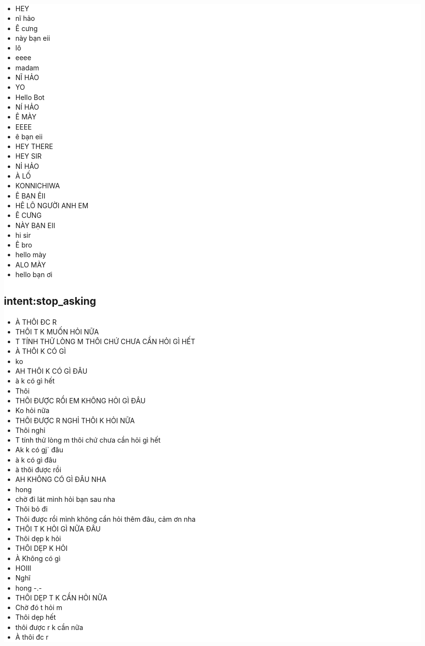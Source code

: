 - HEY
- nĩ hảo
- Ê cưng
- này bạn eii
- lô
- eeee
- madam
- NĨ HẢO
- YO
- Hello Bot
- NÍ HẢO
- Ê MÀY
- EEEE
- ê bạn eii
- HEY THERE
- HEY SIR
- NỈ HẢO
- À LỐ
- KONNICHIWA
- Ê BẠN ÊII
- HÊ LÔ NGƯỜI ANH EM
- Ê CƯNG
- NÀY BẠN EII
- hi sir
- Ê bro
- hello mày
- ALO MÀY
- hello bạn ơi

## intent:stop_asking
- À THÔI ĐC R
- THÔI T K MUỐN HỎI NỮA
- T TÍNH THỬ LÒNG M THÔI CHỨ CHƯA CẦN HỎI GÌ HẾT
- À THÔI K CÓ GÌ
- ko
- AH THÔI K CÓ GÌ ĐÂU
- à k có gì hết
- Thôi
- THÔI ĐƯỢC RỒI EM KHÔNG HỎI GÌ ĐÂU
- Ko hỏi nữa
- THÔI ĐƯỢC R NGHỈ THÔI K HỎI NỮA
- Thôi nghỉ
- T tính thử lòng m thôi chứ chưa cần hỏi gì hết
- Ak k có gj` đâu
- à k có gì đâu
- à thôi được rồi
- AH KHÔNG CÓ GÌ ĐÂU NHA
- hong
- chờ đi lát mình hỏi bạn sau nha
- Thôi bỏ đi
- Thôi được rồi mình không cần hỏi thêm đâu, cảm ơn nha
- THÔI T K HỎI GÌ NỮA ĐÂU
- Thôi dẹp k hỏi
- THÔI DẸP K HỎI
- À Không có gì
- HOIII
- Nghĩ
- hong -.-
- THÔI DẸP T K CẦN HỎI NỮA
- Chờ đó t hỏi m
- Thôi dẹp hết
- thôi được r k cần nữa
- À thôi đc r